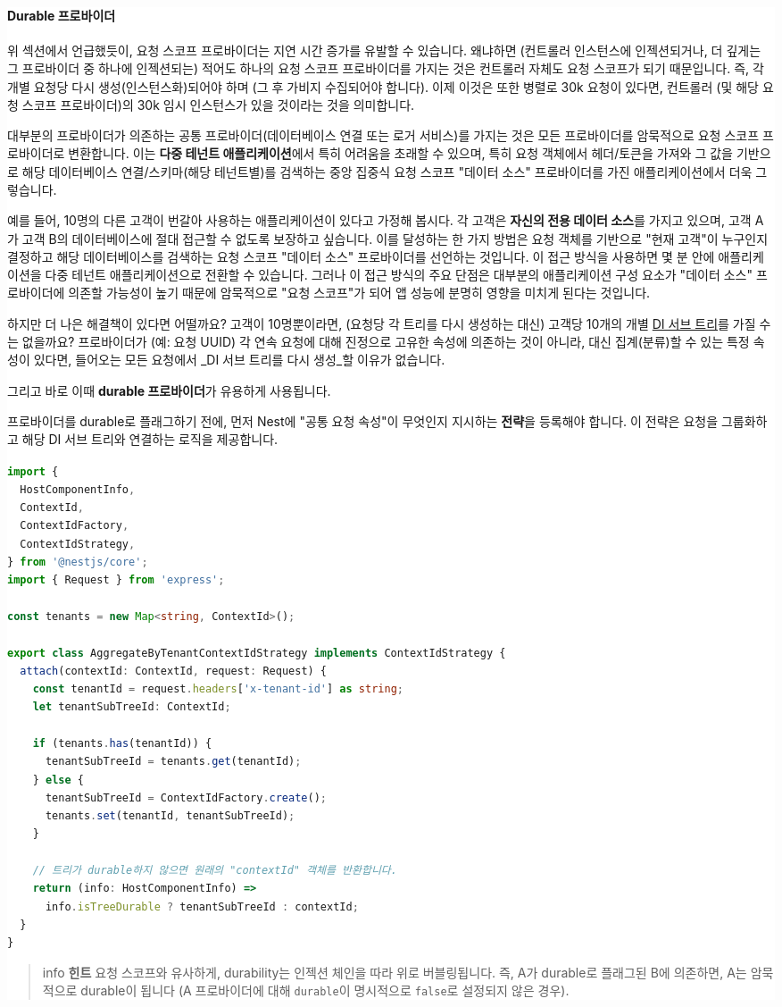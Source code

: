 #### Durable 프로바이더

위 섹션에서 언급했듯이, 요청 스코프 프로바이더는 지연 시간 증가를 유발할 수 있습니다. 왜냐하면 (컨트롤러 인스턴스에 인젝션되거나, 더 깊게는 그 프로바이더 중 하나에 인젝션되는) 적어도 하나의 요청 스코프 프로바이더를 가지는 것은 컨트롤러 자체도 요청 스코프가 되기 때문입니다. 즉, 각 개별 요청당 다시 생성(인스턴스화)되어야 하며 (그 후 가비지 수집되어야 합니다). 이제 이것은 또한 병렬로 30k 요청이 있다면, 컨트롤러 (및 해당 요청 스코프 프로바이더)의 30k 임시 인스턴스가 있을 것이라는 것을 의미합니다.

대부분의 프로바이더가 의존하는 공통 프로바이더(데이터베이스 연결 또는 로거 서비스)를 가지는 것은 모든 프로바이더를 암묵적으로 요청 스코프 프로바이더로 변환합니다. 이는 **다중 테넌트 애플리케이션**에서 특히 어려움을 초래할 수 있으며, 특히 요청 객체에서 헤더/토큰을 가져와 그 값을 기반으로 해당 데이터베이스 연결/스키마(해당 테넌트별)를 검색하는 중앙 집중식 요청 스코프 "데이터 소스" 프로바이더를 가진 애플리케이션에서 더욱 그렇습니다.

예를 들어, 10명의 다른 고객이 번갈아 사용하는 애플리케이션이 있다고 가정해 봅시다. 각 고객은 **자신의 전용 데이터 소스**를 가지고 있으며, 고객 A가 고객 B의 데이터베이스에 절대 접근할 수 없도록 보장하고 싶습니다. 이를 달성하는 한 가지 방법은 요청 객체를 기반으로 "현재 고객"이 누구인지 결정하고 해당 데이터베이스를 검색하는 요청 스코프 "데이터 소스" 프로바이더를 선언하는 것입니다. 이 접근 방식을 사용하면 몇 분 안에 애플리케이션을 다중 테넌트 애플리케이션으로 전환할 수 있습니다. 그러나 이 접근 방식의 주요 단점은 대부분의 애플리케이션 구성 요소가 "데이터 소스" 프로바이더에 의존할 가능성이 높기 때문에 암묵적으로 "요청 스코프"가 되어 앱 성능에 분명히 영향을 미치게 된다는 것입니다.

하지만 더 나은 해결책이 있다면 어떨까요? 고객이 10명뿐이라면, (요청당 각 트리를 다시 생성하는 대신) 고객당 10개의 개별 [DI 서브 트리](/fundamentals/module-ref#resolving-scoped-providers)를 가질 수는 없을까요? 프로바이더가 (예: 요청 UUID) 각 연속 요청에 대해 진정으로 고유한 속성에 의존하는 것이 아니라, 대신 집계(분류)할 수 있는 특정 속성이 있다면, 들어오는 모든 요청에서 _DI 서브 트리를 다시 생성_할 이유가 없습니다.

그리고 바로 이때 **durable 프로바이더**가 유용하게 사용됩니다.

프로바이더를 durable로 플래그하기 전에, 먼저 Nest에 "공통 요청 속성"이 무엇인지 지시하는 **전략**을 등록해야 합니다. 이 전략은 요청을 그룹화하고 해당 DI 서브 트리와 연결하는 로직을 제공합니다.

```typescript
import {
  HostComponentInfo,
  ContextId,
  ContextIdFactory,
  ContextIdStrategy,
} from '@nestjs/core';
import { Request } from 'express';

const tenants = new Map<string, ContextId>();

export class AggregateByTenantContextIdStrategy implements ContextIdStrategy {
  attach(contextId: ContextId, request: Request) {
    const tenantId = request.headers['x-tenant-id'] as string;
    let tenantSubTreeId: ContextId;

    if (tenants.has(tenantId)) {
      tenantSubTreeId = tenants.get(tenantId);
    } else {
      tenantSubTreeId = ContextIdFactory.create();
      tenants.set(tenantId, tenantSubTreeId);
    }

    // 트리가 durable하지 않으면 원래의 "contextId" 객체를 반환합니다.
    return (info: HostComponentInfo) =>
      info.isTreeDurable ? tenantSubTreeId : contextId;
  }
}
```

> info **힌트** 요청 스코프와 유사하게, durability는 인젝션 체인을 따라 위로 버블링됩니다. 즉, A가 durable로 플래그된 B에 의존하면, A는 암묵적으로 durable이 됩니다 (A 프로바이더에 대해 `durable`이 명시적으로 `false`로 설정되지 않은 경우).
